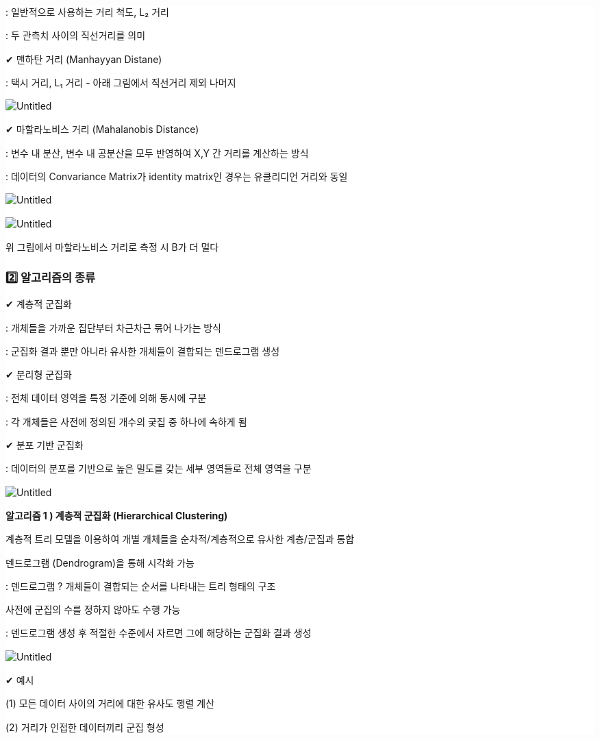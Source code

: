  : 일반적으로 사용하는 거리 척도, L₂ 거리

 : 두 관측치 사이의 직선거리를 의미

✔ 맨하탄 거리 (Manhayyan Distane) 

 : 택시 거리, L₁ 거리 - 아래 그림에서 직선거리 제외 나머지

![Untitled](Clustering%20%E1%84%80%E1%85%AE%E1%86%AB%E1%84%8C%E1%85%B5%E1%86%B8%E1%84%92%E1%85%AA%20069e9f6acfcf49c4bf5948d284627e06/Untitled%201.png)

✔ 마할라노비스 거리 (Mahalanobis Distance)

 : 변수 내 분산, 변수 내 공분산을 모두 반영하여 X,Y 간 거리를 계산하는 방식

 : 데이터의 Convariance Matrix가 identity matrix인 경우는 유클리디언 거리와 동일

![Untitled](Clustering%20%E1%84%80%E1%85%AE%E1%86%AB%E1%84%8C%E1%85%B5%E1%86%B8%E1%84%92%E1%85%AA%20069e9f6acfcf49c4bf5948d284627e06/Untitled%202.png)

![Untitled](Clustering%20%E1%84%80%E1%85%AE%E1%86%AB%E1%84%8C%E1%85%B5%E1%86%B8%E1%84%92%E1%85%AA%20069e9f6acfcf49c4bf5948d284627e06/Untitled%203.png)

위 그림에서 마할라노비스 거리로 측정 시 B가 더 멀다

### 2️⃣ 알고리즘의 종류

✔ 계층적 군집화 

 : 개체들을 가까운 집단부터 차근차근 묶어 나가는 방식

 : 군집화 결과 뿐만 아니라 유사한 개체들이 결합되는 덴드로그램 생성

✔ 분리형 군집화 

 : 전체 데이터 영역을 특정 기준에 의해 동시에 구분

 : 각 개체들은 사전에 정의된 개수의 궂집 중 하나에 속하게 됨

✔ 분포 기반 군집화 

 : 데이터의 분포를 기반으로 높은 밀도를 갖는 세부 영역들로 전체 영역을 구분

![Untitled](Clustering%20%E1%84%80%E1%85%AE%E1%86%AB%E1%84%8C%E1%85%B5%E1%86%B8%E1%84%92%E1%85%AA%20069e9f6acfcf49c4bf5948d284627e06/Untitled%204.png)

**알고리즘 1 ) 계층적 군집화 (Hierarchical Clustering)**

계층적 트리 모델을 이용하여 개별 개체들을 순차적/계층적으로 유사한 계층/군집과 통합

덴드로그램 (Dendrogram)을 통해 시각화 가능

 : 덴드로그램 ? 개체들이 결합되는 순서를 나타내는 트리 형태의 구조

사전에 군집의 수를 정하지 않아도 수행 가능

 : 덴드로그램 생성 후 적절한 수준에서 자르면 그에 해당하는 군집화 결과 생성

![Untitled](Clustering%20%E1%84%80%E1%85%AE%E1%86%AB%E1%84%8C%E1%85%B5%E1%86%B8%E1%84%92%E1%85%AA%20069e9f6acfcf49c4bf5948d284627e06/Untitled%205.png)

✔ 예시

 (1) 모든 데이터 사이의 거리에 대한 유사도 행렬 계산

 (2) 거리가 인접한 데이터끼리 군집 형성
